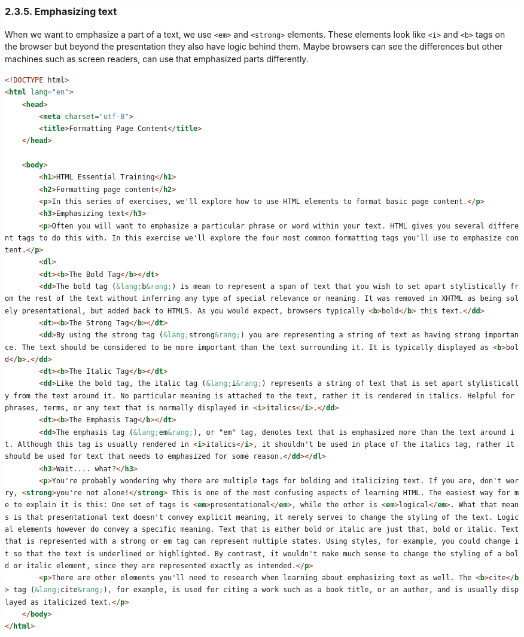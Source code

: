 
### 2.3.5. Emphasizing text

When we want to emphasize a part of a text, we use `<em>` and `<strong>` elements. These elements look like `<i>` and `<b>` tags on the browser but beyond the presentation they also have logic behind them. Maybe browsers can see the differences but other machines such as screen readers, can use that emphasized parts differently.

```html
<!DOCTYPE html>
<html lang="en">
	<head>
		<meta charset="utf-8">
		<title>Formatting Page Content</title>
	</head>

	<body>
		<h1>HTML Essential Training</h1>
		<h2>Formatting page content</h2>
		<p>In this series of exercises, we'll explore how to use HTML elements to format basic page content.</p>
		<h3>Emphasizing text</h3>
		<p>Often you will want to emphasize a particular phrase or word within your text. HTML gives you several different tags to do this with. In this exercise we'll explore the four most common formatting tags you'll use to emphasize content.</p>
		<dl>
		<dt><b>The Bold Tag</b></dt>
		<dd>The bold tag (&lang;b&rang;) is mean to represent a span of text that you wish to set apart stylistically from the rest of the text without inferring any type of special relevance or meaning. It was removed in XHTML as being solely presentational, but added back to HTML5. As you would expect, browsers typically <b>bold</b> this text.</dd>
		<dt><b>The Strong Tag</b></dt>
		<dd>By using the strong tag (&lang;strong&rang;) you are representing a string of text as having strong importance. The text should be considered to be more important than the text surrounding it. It is typically displayed as <b>bold</b>.</dd>
		<dt><b>The Italic Tag</b></dt>
		<dd>Like the bold tag, the italic tag (&lang;i&rang;) represents a string of text that is set apart stylistically from the text around it. No particular meaning is attached to the text, rather it is rendered in italics. Helpful for phrases, terms, or any text that is normally displayed in <i>italics</i>.</dd>
		<dt><b>The Emphasis Tag</b></dt>
		<dd>The emphasis tag (&lang;em&rang;), or "em" tag, denotes text that is emphasized more than the text around it. Although this tag is usually rendered in <i>italics</i>, it shouldn't be used in place of the italics tag, rather it should be used for text that needs to emphasized for some reason.</dd></dl>
		<h3>Wait.... what?</h3>
		<p>You're probably wondering why there are multiple tags for bolding and italicizing text. If you are, don't worry, <strong>you're not alone!</strong> This is one of the most confusing aspects of learning HTML. The easiest way for me to explain it is this: One set of tags is <em>presentational</em>, while the other is <em>logical</em>. What that means is that presentational text doesn't convey explicit meaning, it merely serves to change the styling of the text. Logical elements however do convey a specific meaning. Text that is either bold or italic are just that, bold or italic. Text that is represented with a strong or em tag can represent multiple states. Using styles, for example, you could change it so that the text is underlined or highlighted. By contrast, it wouldn't make much sense to change the styling of a bold or italic element, since they are represented exactly as intended.</p>
		<p>There are other elements you'll need to research when learning about emphasizing text as well. The <b>cite</b> tag (&lang;cite&rang;), for example, is used for citing a work such as a book title, or an author, and is usually displayed as italicized text.</p>
	</body>
</html>
```
